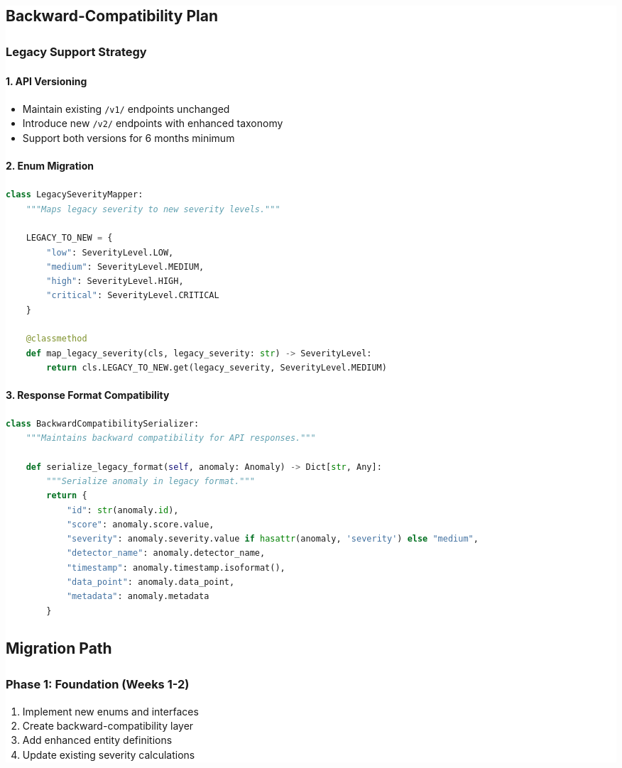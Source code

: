 ## Backward-Compatibility Plan

### Legacy Support Strategy

#### 1. API Versioning
- Maintain existing `/v1/` endpoints unchanged
- Introduce new `/v2/` endpoints with enhanced taxonomy
- Support both versions for 6 months minimum

#### 2. Enum Migration
```python
class LegacySeverityMapper:
    """Maps legacy severity to new severity levels."""
    
    LEGACY_TO_NEW = {
        "low": SeverityLevel.LOW,
        "medium": SeverityLevel.MEDIUM,
        "high": SeverityLevel.HIGH,
        "critical": SeverityLevel.CRITICAL
    }
    
    @classmethod
    def map_legacy_severity(cls, legacy_severity: str) -> SeverityLevel:
        return cls.LEGACY_TO_NEW.get(legacy_severity, SeverityLevel.MEDIUM)
```

#### 3. Response Format Compatibility
```python
class BackwardCompatibilitySerializer:
    """Maintains backward compatibility for API responses."""
    
    def serialize_legacy_format(self, anomaly: Anomaly) -> Dict[str, Any]:
        """Serialize anomaly in legacy format."""
        return {
            "id": str(anomaly.id),
            "score": anomaly.score.value,
            "severity": anomaly.severity.value if hasattr(anomaly, 'severity') else "medium",
            "detector_name": anomaly.detector_name,
            "timestamp": anomaly.timestamp.isoformat(),
            "data_point": anomaly.data_point,
            "metadata": anomaly.metadata
        }
```

## Migration Path

### Phase 1: Foundation (Weeks 1-2)
1. Implement new enums and interfaces
2. Create backward-compatibility layer
3. Add enhanced entity definitions
4. Update existing severity calculations
